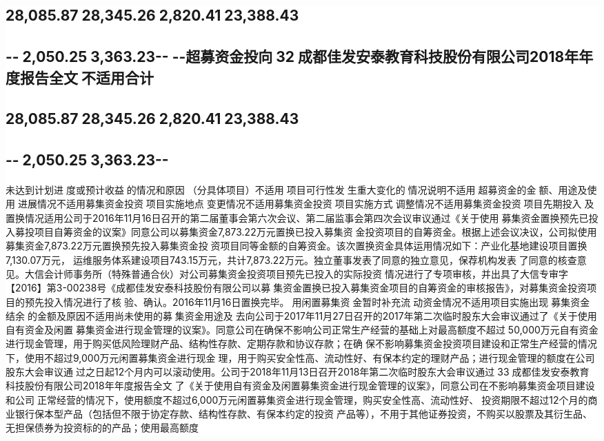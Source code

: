 28,085.87
28,345.26
2,820.41
23,388.43
--
--
2,050.25
3,363.23--
--超募资金投向
32
成都佳发安泰教育科技股份有限公司2018年年度报告全文
不适用合计
--
28,085.87
28,345.26
2,820.41
23,388.43
--
--
2,050.25
3,363.23--
--
未达到计划进
度或预计收益
的情况和原因
（分具体项目）不适用
项目可行性发
生重大变化的
情况说明不适用
超募资金的金
额、用途及使用
进展情况不适用募集资金投资
项目实施地点
变更情况不适用募集资金投资
项目实施方式
调整情况不适用募集资金投资
项目先期投入
及置换情况适用公司于2016年11月16日召开的第二届董事会第六次会议、第二届监事会第四次会议审议通过《关于使用
募集资金置换预先已投入募投项目自筹资金的议案》同意公司以募集资金7,873.22万元置换已投入募集资
金投资项目的自筹资金。根据上述会议决议，公司拟使用募集资金7,873.22万元置换预先投入募集资金投
资项目同等金额的自筹资金。该次置换资金具体运用情况如下：产业化基地建设项目置换7,130.07万元，
运维服务体系建设项目743.15万元，共计7,873.22万元。独立董事发表了同意的独立意见，保荐机构发表
了同意的核查意见。大信会计师事务所（特殊普通合伙）对公司募集资金投资项目预先已投入的实际投资
情况进行了专项审核，并出具了大信专审字【2016】第3-00238号《成都佳发安泰科技股份有限公司以募
集资金置换已投入募集资金项目的自筹资金的审核报告》，对募集资金投资项目的预先投入情况进行了核
验、确认。2016年11月16日置换完毕。
用闲置募集资
金暂时补充流
动资金情况不适用项目实施出现
募集资金结余
的金额及原因不适用尚未使用的募
集资金用途及
去向公司于2017年11月27日召开的2017年第二次临时股东大会审议通过了《关于使用自有资金及闲置
募集资金进行现金管理的议案》。同意公司在确保不影响公司正常生产经营的基础上对最高额度不超过
50,000万元自有资金进行现金管理，用于购买低风险理财产品、结构性存款、定期存款和协议存款；在确
保不影响募集资金投资项目建设和正常生产经营的情况下，使用不超过9,000万元闲置募集资金进行现金
理，用于购买安全性高、流动性好、有保本约定的理财产品；进行现金管理的额度在公司股东大会审议通
过之日起12个月内可以滚动使用。公司于2018年11月13日召开2018年第二次临时股东大会审议通过
33
成都佳发安泰教育科技股份有限公司2018年年度报告全文
了《关于使用自有资金及闲置募集资金进行现金管理的议案》，同意公司在不影响募集资金项目建设和公司
正常经营的情况下，使用额度不超过6,000万元闲置募集资金进行现金管理，购买安全性高、流动性好、
投资期限不超过12个月的商业银行保本型产品（包括但不限于协定存款、结构性存款、有保本约定的投资
产品等），不用于其他证券投资，不购买以股票及其衍生品、无担保债券为投资标的的产品；使用最高额度